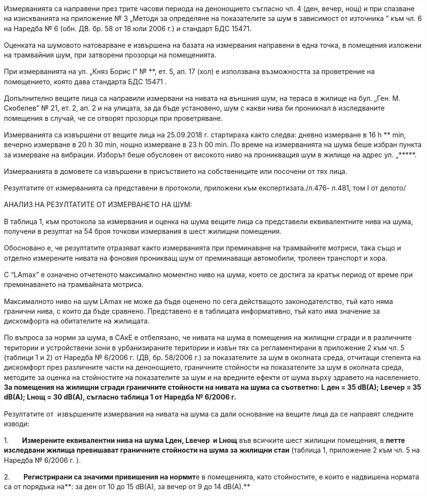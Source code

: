 Измерванията са направени през трите часови периода на денонощието съгласно чл. 4 (ден, вечер, нощ) и при спазване на изискванията на приложение № 3 „Методи за определяне на показателите за шум в зависимост от източника ” към чл. 6 на Наредба № 6 (обн. ДВ. бр. 58 от 18 юли 2006 г.) и стандарт БДС 15471.

Оценката на шумовото натоварване е извършена на базата на измервания направени в една точка, в помещения изложени на трамвайния шум, при затворени прозорци на помещенията.

При измерванията на ул. „Княз Борис I” № \*\*, ет. 5, ап. 17 (хол) е използвана възможността за проветрение на помещението, която дава стандарта БДС 15471 .

Допълнително вещите лица са направили измервани на нивата на външния шум, на тераса в жилище на бул. „Ген. М. Скобелев” № 21, ет. 2, ап. 2 и на улицата, за да бъде установено, шум с какви нива би проникнал в изследваните помещения в случай, че се отворят прозорци при проветряване.

Измерванията са извършени от вещите лица на 25.09.2018 г. стартираха както следва: дневно измерване в 16 h \*\* min, вечерно измерване в 20 h 30 min, нощно измерване в 23 h 00 min. По време на измерванията на шума беше избран пункта за измерване на вибрации. Изборът беше обусловен от високото ниво на проникващия шум в жилище на адрес ул. „\*\*\*\*\*.

Измерванията в домовете са извършени в присъствието на собствениците или посочени от тях лица.

Резултатите от измерванията са представени в протоколи, приложени към експертизата./л.476- л.481, том I от делото/

АНАЛИЗ НА РЕЗУЛТАТИТЕ ОТ ИЗМЕРВАНЕТО НА ШУМ:

В таблица 1, към протокола за измервания и оценка на шума вещите лица са представели еквивалентните нива на шума, получени в резултат на 54 броя точкови измервания в шест жилищни помещения.

Обосновано е, че резултатите отразяват както измерванията при преминаване на трамвайните мотриси, така също и отделно измерените нивата на фоновия проникващ шум от преминаващи автомобили, тролеен транспорт и хора.

С “LAmax” е означено отчетеното максимално моментно ниво на шума, което се достига за кратък период от време при преминаването на трамвайната мотриса.

Максималното ниво на шум LAmax не може да бъде оценено по сега действащото законодателство, тъй като няма гранични нива, с които да бъде сравнено. Представено е в таблицата информативно, тъй като има значение за дискомфорта на обитателите на жилищата.

По въпроса за норми за шума, в САкЕ е отбелязано, че нивата на шума в помещения на жилищни сгради и в различните територии и устройствени зони в урбанизираните територии и извън тях са регламентирани в приложение 2 към чл. 5 (таблици 1 и 2) от Наредба № 6/2006 г. (ДВ, бр. 58/2006 г.) за показателите за шум в околната среда, отчитащи степента на дискомфорт през различните части на денонощието, граничните стойности на показателите за шум в околната среда, методите за оценка на стойностите на показателите за шум и на вредните ефекти от шума върху здравето на населението. **За помещения на жилищни сгради граничните стойности на нивата на шума са съответно: L ден = 35 dB(A); Lвечер = 35 dB(A); Lнощ = 30 dB(A), съгласно таблица 1 от Наредба № 6/2006 г.**

Резултатите от  извършените измервания на нивата на шума са дали основание на вещите лица да се направят следните изводи:

1.       **Измерените еквивалентни нива на шума Lден, Lвечер  и Lнощ** във всичките шест жилищни помещения, в **петте изследвани жилища превишават граничните стойности на шума за жилищни стаи** (таблица 1, приложение 2 към чл. 5 на Наредба № 6/2006 г. ).

2.       **Регистрирани са значими привишения на нормит**е в помещенията, като стойностите, е които е надвишена нормата са от порядъка на**: за ден от 10 до 15 dB(A), за вечер от 9 до 14 dB(A).**
